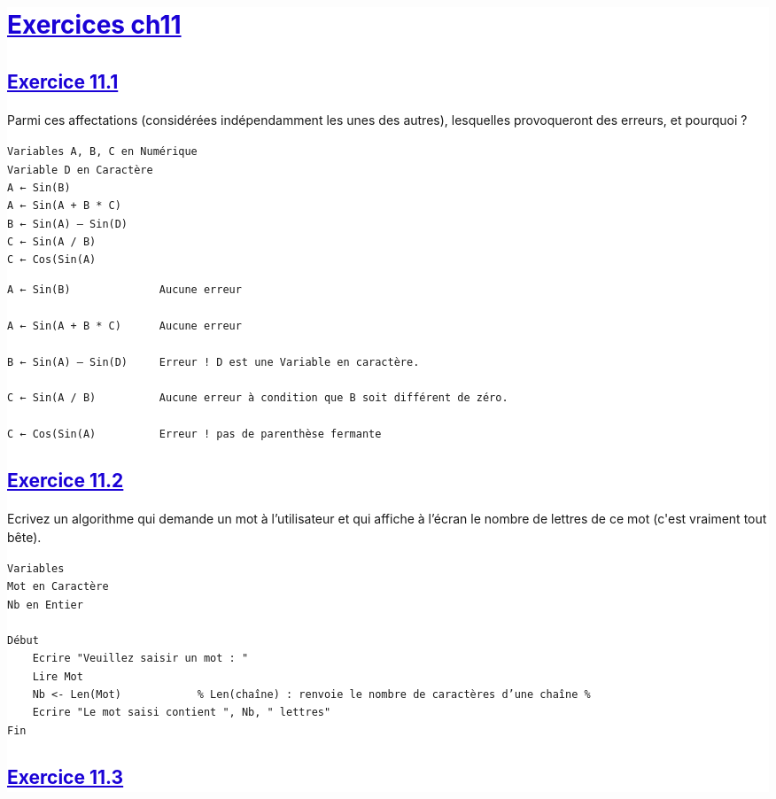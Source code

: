 
# <span style="color: #1a02d6"><ins>**Exercices ch11**</ins></span>

## <span style="color: #1a02d6"><ins>**Exercice 11.1**</ins></span>

Parmi ces affectations (considérées indépendamment les unes des autres), lesquelles provoqueront des erreurs, et pourquoi ?
```
Variables A, B, C en Numérique
Variable D en Caractère
A ← Sin(B)
A ← Sin(A + B * C)
B ← Sin(A) – Sin(D)
C ← Sin(A / B)
C ← Cos(Sin(A)
```
```
A ← Sin(B)              Aucune erreur

A ← Sin(A + B * C)      Aucune erreur

B ← Sin(A) – Sin(D)     Erreur ! D est une Variable en caractère.

C ← Sin(A / B)          Aucune erreur à condition que B soit différent de zéro.

C ← Cos(Sin(A)          Erreur ! pas de parenthèse fermante
```


## <span style="color: #1a02d6"><ins>**Exercice 11.2**</ins></span>

Ecrivez un algorithme qui demande un mot à l’utilisateur et qui affiche à l’écran le nombre de lettres de ce mot (c'est vraiment tout bête).

```
Variables 
Mot en Caractère
Nb en Entier

Début
    Ecrire "Veuillez saisir un mot : "
    Lire Mot
    Nb <- Len(Mot)            % Len(chaîne) : renvoie le nombre de caractères d’une chaîne %
    Ecrire "Le mot saisi contient ", Nb, " lettres"
Fin
```

## <span style="color: #1a02d6"><ins>**Exercice 11.3**</ins></span>
